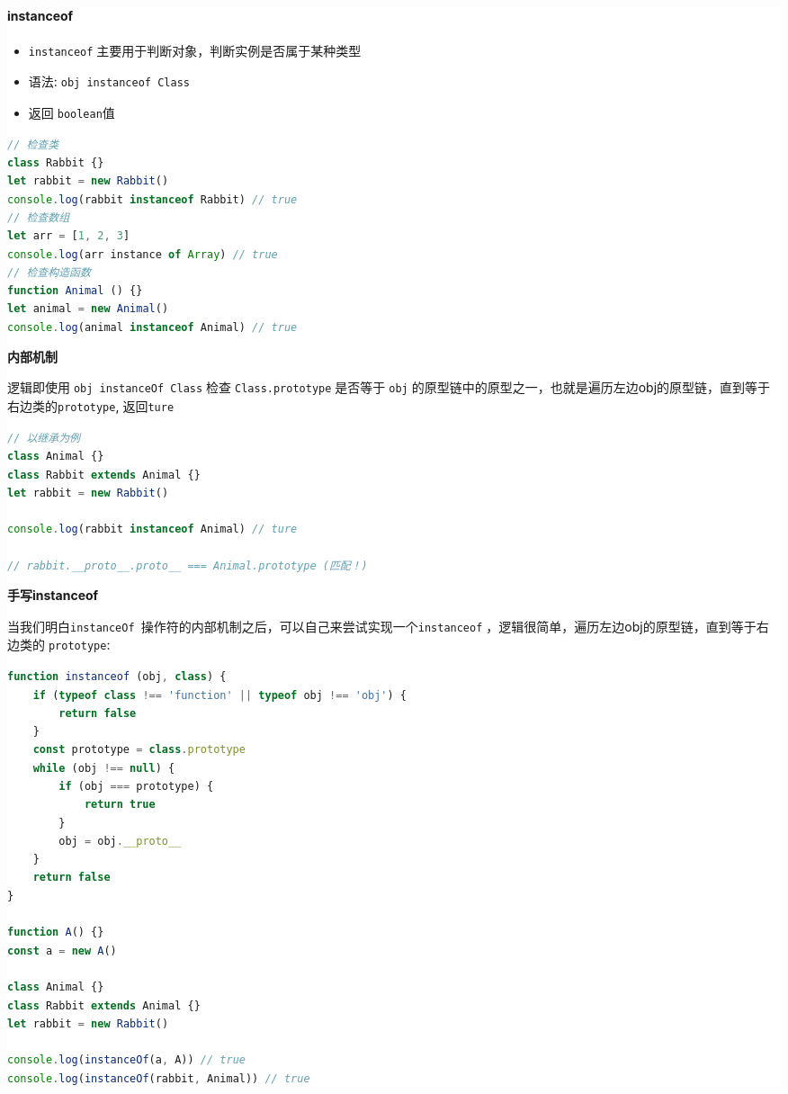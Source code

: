 #### instanceof

- `instanceof` 主要用于判断对象，判断实例是否属于某种类型

- 语法: `obj instanceof Class`
- 返回 `boolean`值

```javascript
// 检查类
class Rabbit {}
let rabbit = new Rabbit()
console.log(rabbit instanceof Rabbit) // true
// 检查数组
let arr = [1, 2, 3]
console.log(arr instance of Array) // true
// 检查构造函数
function Animal () {}
let animal = new Animal()
console.log(animal instanceof Animal) // true

```

**内部机制**

逻辑即使用 `obj instanceOf Class` 检查 `Class.prototype` 是否等于 `obj` 的原型链中的原型之一，也就是遍历左边obj的原型链，直到等于右边类的`prototype`, 返回`ture`

```JavaScript
// 以继承为例
class Animal {}
class Rabbit extends Animal {}
let rabbit = new Rabbit()

console.log(rabbit instanceof Animal) // ture

// rabbit.__proto__.proto__ === Animal.prototype (匹配！)
```

**手写instanceof**

当我们明白`instanceOf `操作符的内部机制之后，可以自己来尝试实现一个`instanceof` ，逻辑很简单，遍历左边obj的原型链，直到等于右边类的 `prototype`:

```javascript
function instanceof (obj, class) {
    if (typeof class !== 'function' || typeof obj !== 'obj') {
        return false
    }
    const prototype = class.prototype
    while (obj !== null) { 
        if (obj === prototype) {
            return true
        }
        obj = obj.__proto__
    }
    return false
}

function A() {}
const a = new A()

class Animal {}
class Rabbit extends Animal {}
let rabbit = new Rabbit()

console.log(instanceOf(a, A)) // true
console.log(instanceOf(rabbit, Animal)) // true
```
